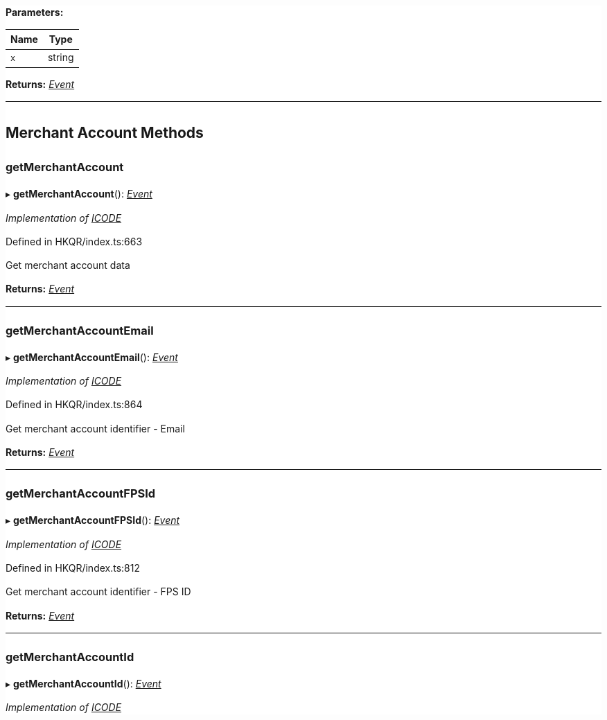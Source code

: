 **Parameters:**

Name | Type |
------ | ------ |
`x` | string |

**Returns:** *[Event](_lib_event_.event.md)*

___

## Merchant Account Methods

###  getMerchantAccount

▸ **getMerchantAccount**(): *[Event](_lib_event_.event.md)*

*Implementation of [ICODE](../interfaces/_hkqr_config_.icode.md)*

Defined in HKQR/index.ts:663

Get merchant account data

**Returns:** *[Event](_lib_event_.event.md)*

___

###  getMerchantAccountEmail

▸ **getMerchantAccountEmail**(): *[Event](_lib_event_.event.md)*

*Implementation of [ICODE](../interfaces/_hkqr_config_.icode.md)*

Defined in HKQR/index.ts:864

Get merchant account identifier - Email

**Returns:** *[Event](_lib_event_.event.md)*

___

###  getMerchantAccountFPSId

▸ **getMerchantAccountFPSId**(): *[Event](_lib_event_.event.md)*

*Implementation of [ICODE](../interfaces/_hkqr_config_.icode.md)*

Defined in HKQR/index.ts:812

Get merchant account identifier - FPS ID

**Returns:** *[Event](_lib_event_.event.md)*

___

###  getMerchantAccountId

▸ **getMerchantAccountId**(): *[Event](_lib_event_.event.md)*

*Implementation of [ICODE](../interfaces/_hkqr_config_.icode.md)*
